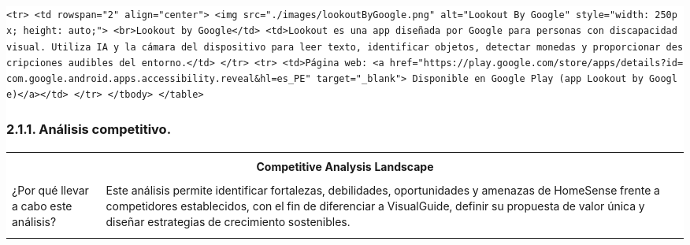     <tr> <td rowspan="2" align="center"> <img src="./images/lookoutByGoogle.png" alt="Lookout By Google" style="width: 250px; height: auto;"> <br>Lookout by Google</td> <td>Lookout es una app diseñada por Google para personas con discapacidad visual. Utiliza IA y la cámara del dispositivo para leer texto, identificar objetos, detectar monedas y proporcionar descripciones audibles del entorno.</td> </tr> <tr> <td>Página web: <a href="https://play.google.com/store/apps/details?id=com.google.android.apps.accessibility.reveal&hl=es_PE" target="_blank"> Disponible en Google Play (app Lookout by Google)</a></td> </tr> </tbody> </table>

### 2.1.1. Análisis competitivo.


<table style="width: 100%;">
  <tr>
    <th colspan="6" style="padding: 8px; text-align: center;"> Competitive Analysis Landscape</th>
  </tr>
  <tr>
    <td>¿Por qué llevar a cabo este análisis?</td>
    <td colspan="5">Este análisis permite identificar fortalezas, debilidades, oportunidades y amenazas de HomeSense frente a competidores establecidos, con el fin de diferenciar a VisualGuide, definir su propuesta de valor única y diseñar estrategias de crecimiento sostenibles.</td>
</td>
  </tr>
  <tr>
    <td colspan="2"></td>